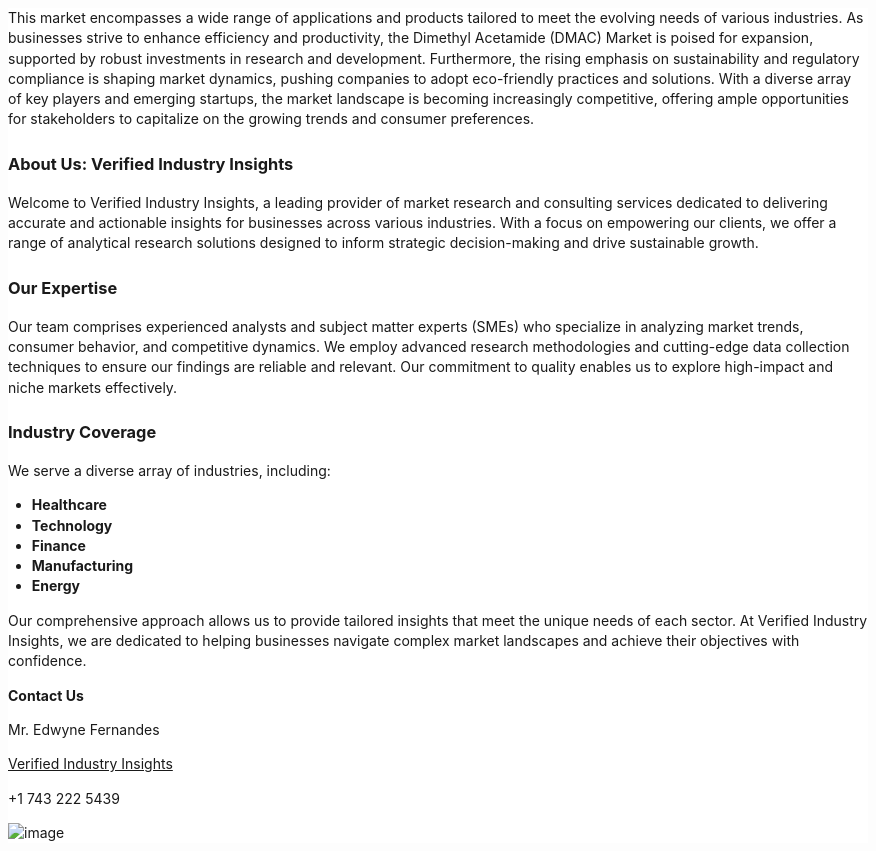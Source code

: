 This market encompasses a wide range of applications and products tailored to meet the evolving needs of various industries. As businesses strive to enhance efficiency and productivity, the Dimethyl Acetamide (DMAC) Market is poised for expansion, supported by robust investments in research and development. Furthermore, the rising emphasis on sustainability and regulatory compliance is shaping market dynamics, pushing companies to adopt eco-friendly practices and solutions. With a diverse array of key players and emerging startups, the market landscape is becoming increasingly competitive, offering ample opportunities for stakeholders to capitalize on the growing trends and consumer preferences.</p><h3>About Us: Verified Industry Insights</h3><p>Welcome to Verified Industry Insights, a leading provider of market research and consulting services dedicated to delivering accurate and actionable insights for businesses across various industries. With a focus on empowering our clients, we offer a range of analytical research solutions designed to inform strategic decision-making and drive sustainable growth.</p><h3>Our Expertise</h3><p>Our team comprises experienced analysts and subject matter experts (SMEs) who specialize in analyzing market trends, consumer behavior, and competitive dynamics. We employ advanced research methodologies and cutting-edge data collection techniques to ensure our findings are reliable and relevant. Our commitment to quality enables us to explore high-impact and niche markets effectively.</p><h3>Industry Coverage</h3><p>We serve a diverse array of industries, including:</p><ul><li><strong>Healthcare</strong></li><li><strong>Technology</strong></li><li><strong>Finance</strong></li><li><strong>Manufacturing</strong></li><li><strong>Energy</strong></li></ul><p>Our comprehensive approach allows us to provide tailored insights that meet the unique needs of each sector. At Verified Industry Insights, we are dedicated to helping businesses navigate complex market landscapes and achieve their objectives with confidence.</p><p><strong>Contact Us</strong></p><p>Mr. Edwyne Fernandes</p><p><a href="https://www.verifiedindustryinsights.com/">Verified Industry Insights</a></p><p>+1 743 222 5439</p>
![image](https://github.com/user-attachments/assets/eaa64757-69e7-4d0b-8d1a-8da985913235)
